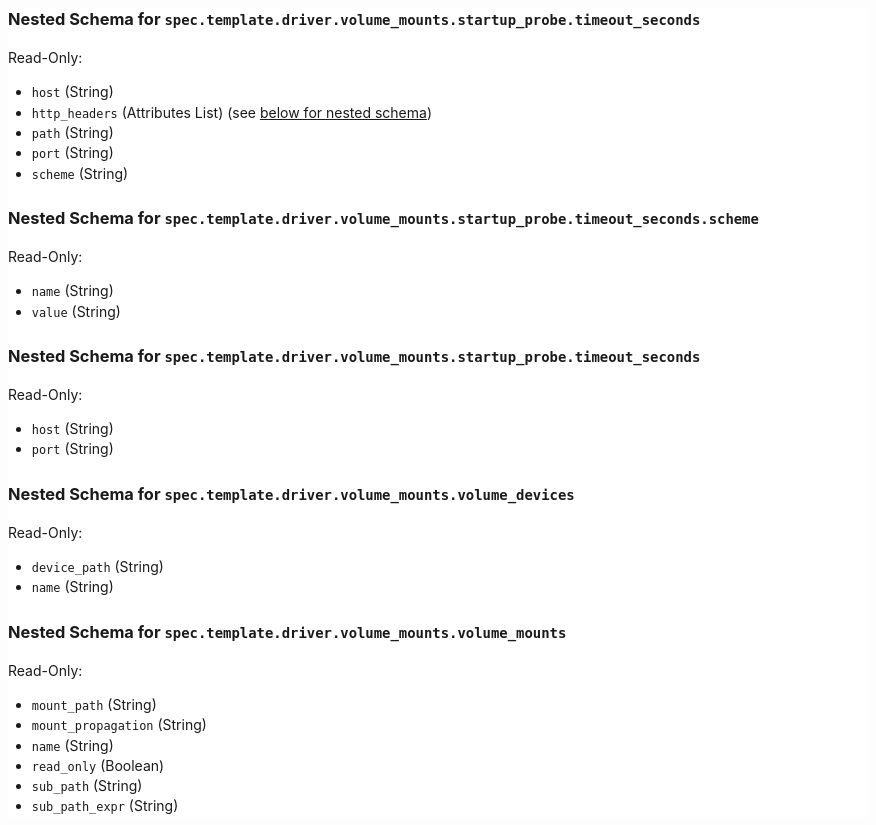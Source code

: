 
<a id="nestedatt--spec--template--driver--volume_mounts--startup_probe--http_get"></a>
### Nested Schema for `spec.template.driver.volume_mounts.startup_probe.timeout_seconds`

Read-Only:

- `host` (String)
- `http_headers` (Attributes List) (see [below for nested schema](#nestedatt--spec--template--driver--volume_mounts--startup_probe--timeout_seconds--http_headers))
- `path` (String)
- `port` (String)
- `scheme` (String)

<a id="nestedatt--spec--template--driver--volume_mounts--startup_probe--timeout_seconds--http_headers"></a>
### Nested Schema for `spec.template.driver.volume_mounts.startup_probe.timeout_seconds.scheme`

Read-Only:

- `name` (String)
- `value` (String)



<a id="nestedatt--spec--template--driver--volume_mounts--startup_probe--tcp_socket"></a>
### Nested Schema for `spec.template.driver.volume_mounts.startup_probe.timeout_seconds`

Read-Only:

- `host` (String)
- `port` (String)



<a id="nestedatt--spec--template--driver--volume_mounts--volume_devices"></a>
### Nested Schema for `spec.template.driver.volume_mounts.volume_devices`

Read-Only:

- `device_path` (String)
- `name` (String)


<a id="nestedatt--spec--template--driver--volume_mounts--volume_mounts"></a>
### Nested Schema for `spec.template.driver.volume_mounts.volume_mounts`

Read-Only:

- `mount_path` (String)
- `mount_propagation` (String)
- `name` (String)
- `read_only` (Boolean)
- `sub_path` (String)
- `sub_path_expr` (String)
